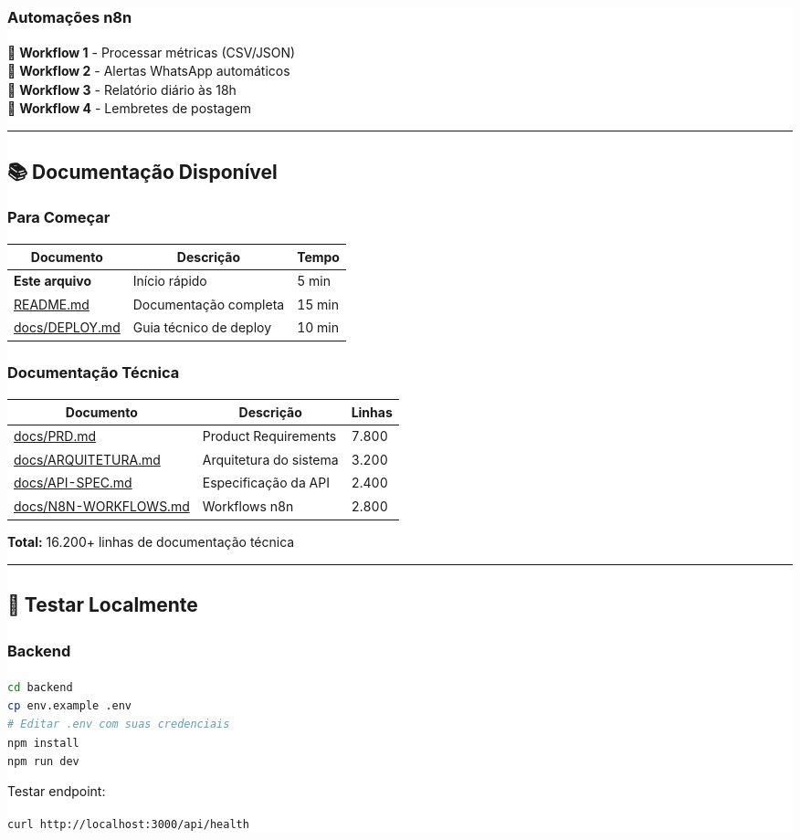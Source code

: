 ### Automações n8n

🤖 **Workflow 1** - Processar métricas (CSV/JSON)  
🤖 **Workflow 2** - Alertas WhatsApp automáticos  
🤖 **Workflow 3** - Relatório diário às 18h  
🤖 **Workflow 4** - Lembretes de postagem

---

## 📚 Documentação Disponível

### Para Começar

| Documento | Descrição | Tempo |
|-----------|-----------|-------|
| **Este arquivo** | Início rápido | 5 min |
| [README.md](README.md) | Documentação completa | 15 min |
| [docs/DEPLOY.md](docs/DEPLOY.md) | Guia técnico de deploy | 10 min |

### Documentação Técnica

| Documento | Descrição | Linhas |
|-----------|-----------|--------|
| [docs/PRD.md](docs/PRD.md) | Product Requirements | 7.800 |
| [docs/ARQUITETURA.md](docs/ARQUITETURA.md) | Arquitetura do sistema | 3.200 |
| [docs/API-SPEC.md](docs/API-SPEC.md) | Especificação da API | 2.400 |
| [docs/N8N-WORKFLOWS.md](docs/N8N-WORKFLOWS.md) | Workflows n8n | 2.800 |

**Total:** 16.200+ linhas de documentação técnica

---

## 🧪 Testar Localmente

### Backend

```bash
cd backend
cp env.example .env
# Editar .env com suas credenciais
npm install
npm run dev
```

Testar endpoint:
```bash
curl http://localhost:3000/api/health
```
